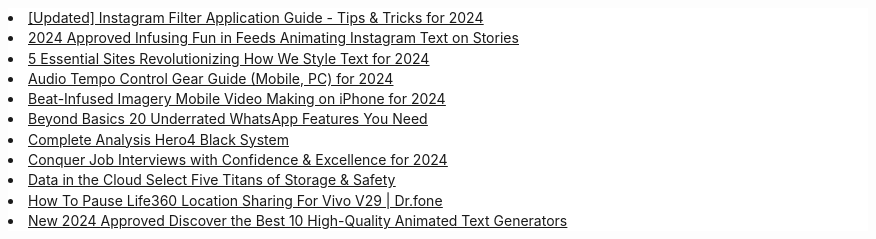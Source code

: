 <li><a href="https://instagram-clips.techidaily.com/updated-instagram-filter-application-guide-tips-and-tricks-for-2024/"><u>[Updated] Instagram Filter Application Guide - Tips & Tricks for 2024</u></a></li>
<li><a href="https://some-techniques.techidaily.com/2024-approved-infusing-fun-in-feeds-animating-instagram-text-on-stories/"><u>2024 Approved Infusing Fun in Feeds Animating Instagram Text on Stories</u></a></li>
<li><a href="https://article-files.techidaily.com/5-essential-sites-revolutionizing-how-we-style-text-for-2024/"><u>5 Essential Sites Revolutionizing How We Style Text for 2024</u></a></li>
<li><a href="https://article-files.techidaily.com/audio-tempo-control-gear-guide-mobile-pc-for-2024/"><u>Audio Tempo Control Gear Guide (Mobile, PC) for 2024</u></a></li>
<li><a href="https://article-files.techidaily.com/beat-infused-imagery-mobile-video-making-on-iphone-for-2024/"><u>Beat-Infused Imagery Mobile Video Making on iPhone for 2024</u></a></li>
<li><a href="https://article-files.techidaily.com/beyond-basics-20-underrated-whatsapp-features-you-need/"><u>Beyond Basics 20 Underrated WhatsApp Features You Need</u></a></li>
<li><a href="https://article-files.techidaily.com/complete-analysis-hero4-black-system/"><u>Complete Analysis Hero4 Black System</u></a></li>
<li><a href="https://article-files.techidaily.com/conquer-job-interviews-with-confidence-and-excellence-for-2024/"><u>Conquer Job Interviews with Confidence & Excellence for 2024</u></a></li>
<li><a href="https://article-files.techidaily.com/data-in-the-cloud-select-five-titans-of-storage-and-safety/"><u>Data in the Cloud Select Five Titans of Storage & Safety</u></a></li>
<li><a href="https://fix-guide.techidaily.com/how-to-pause-life360-location-sharing-for-vivo-v29-drfone-by-drfone-virtual-android/"><u>How To Pause Life360 Location Sharing For Vivo V29 | Dr.fone</u></a></li>
<li><a href="https://smart-video-creator.techidaily.com/new-2024-approved-discover-the-best-10-high-quality-animated-text-generators/"><u>New 2024 Approved Discover the Best 10 High-Quality Animated Text Generators</u></a></li>
</ul></div>

